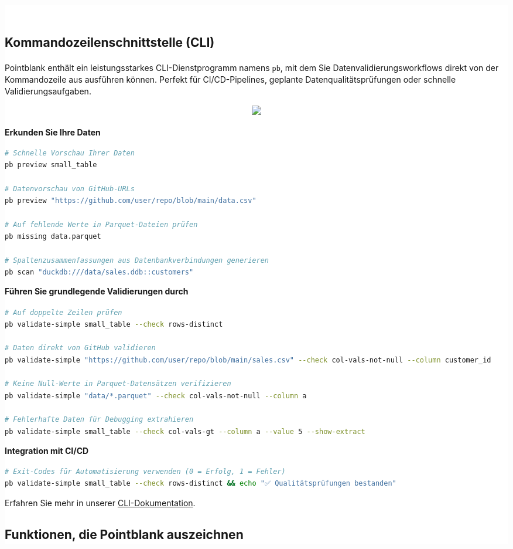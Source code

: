 <br>

## Kommandozeilenschnittstelle (CLI)

Pointblank enthält ein leistungsstarkes CLI-Dienstprogramm namens `pb`, mit dem Sie Datenvalidierungsworkflows direkt von der Kommandozeile aus ausführen können. Perfekt für CI/CD-Pipelines, geplante Datenqualitätsprüfungen oder schnelle Validierungsaufgaben.

<div align="center">
<img src="https://posit-dev.github.io/pointblank/assets/vhs/cli-complete-workflow.gif" width="800px">
</div>

**Erkunden Sie Ihre Daten**

```bash
# Schnelle Vorschau Ihrer Daten
pb preview small_table

# Datenvorschau von GitHub-URLs
pb preview "https://github.com/user/repo/blob/main/data.csv"

# Auf fehlende Werte in Parquet-Dateien prüfen
pb missing data.parquet

# Spaltenzusammenfassungen aus Datenbankverbindungen generieren
pb scan "duckdb:///data/sales.ddb::customers"
```

**Führen Sie grundlegende Validierungen durch**

```bash
# Auf doppelte Zeilen prüfen
pb validate-simple small_table --check rows-distinct

# Daten direkt von GitHub validieren
pb validate-simple "https://github.com/user/repo/blob/main/sales.csv" --check col-vals-not-null --column customer_id

# Keine Null-Werte in Parquet-Datensätzen verifizieren
pb validate-simple "data/*.parquet" --check col-vals-not-null --column a

# Fehlerhafte Daten für Debugging extrahieren
pb validate-simple small_table --check col-vals-gt --column a --value 5 --show-extract
```

**Integration mit CI/CD**

```bash
# Exit-Codes für Automatisierung verwenden (0 = Erfolg, 1 = Fehler)
pb validate-simple small_table --check rows-distinct && echo "✅ Qualitätsprüfungen bestanden"
```

Erfahren Sie mehr in unserer [CLI-Dokumentation](https://posit-dev.github.io/pointblank/user-guide/cli.html).

## Funktionen, die Pointblank auszeichnen
